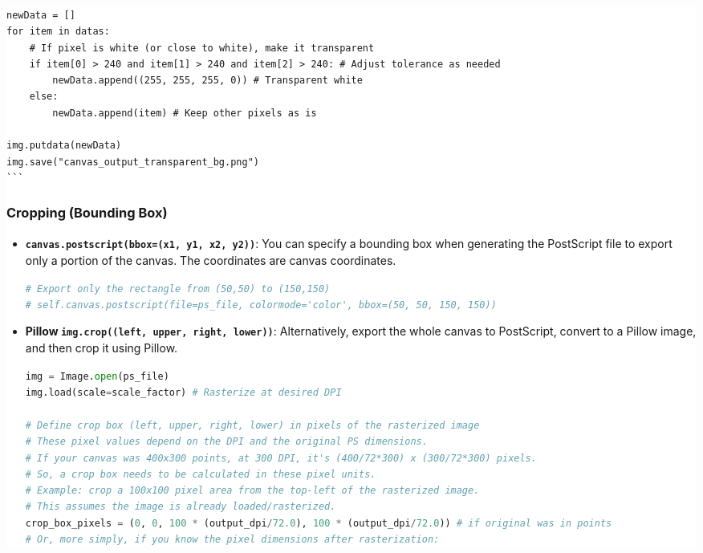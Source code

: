     newData = []
    for item in datas:
        # If pixel is white (or close to white), make it transparent
        if item[0] > 240 and item[1] > 240 and item[2] > 240: # Adjust tolerance as needed
            newData.append((255, 255, 255, 0)) # Transparent white
        else:
            newData.append(item) # Keep other pixels as is

    img.putdata(newData)
    img.save("canvas_output_transparent_bg.png")
    ```

### Cropping (Bounding Box)

*   **`canvas.postscript(bbox=(x1, y1, x2, y2))`**:
    You can specify a bounding box when generating the PostScript file to export only a portion of the canvas. The coordinates are canvas coordinates.
    ```python
    # Export only the rectangle from (50,50) to (150,150)
    # self.canvas.postscript(file=ps_file, colormode='color', bbox=(50, 50, 150, 150))
    ```

*   **Pillow `img.crop((left, upper, right, lower))`**:
    Alternatively, export the whole canvas to PostScript, convert to a Pillow image, and then crop it using Pillow.
    ```python
    img = Image.open(ps_file)
    img.load(scale=scale_factor) # Rasterize at desired DPI
    
    # Define crop box (left, upper, right, lower) in pixels of the rasterized image
    # These pixel values depend on the DPI and the original PS dimensions.
    # If your canvas was 400x300 points, at 300 DPI, it's (400/72*300) x (300/72*300) pixels.
    # So, a crop box needs to be calculated in these pixel units.
    # Example: crop a 100x100 pixel area from the top-left of the rasterized image.
    # This assumes the image is already loaded/rasterized.
    crop_box_pixels = (0, 0, 100 * (output_dpi/72.0), 100 * (output_dpi/72.0)) # if original was in points
    # Or, more simply, if you know the pixel dimensions after rasterization: